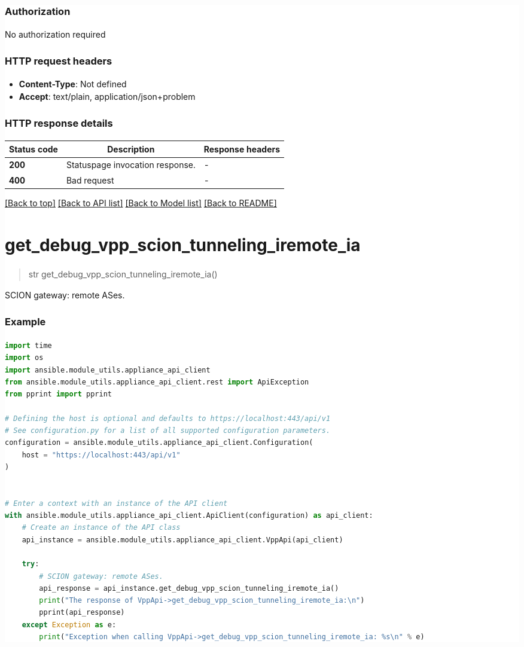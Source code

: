 ### Authorization

No authorization required

### HTTP request headers

 - **Content-Type**: Not defined
 - **Accept**: text/plain, application/json+problem

### HTTP response details
| Status code | Description | Response headers |
|-------------|-------------|------------------|
**200** | Statuspage invocation response. |  -  |
**400** | Bad request |  -  |

[[Back to top]](#) [[Back to API list]](../README.md#documentation-for-api-endpoints) [[Back to Model list]](../README.md#documentation-for-models) [[Back to README]](../README.md)

# **get_debug_vpp_scion_tunneling_iremote_ia**
> str get_debug_vpp_scion_tunneling_iremote_ia()

SCION gateway: remote ASes.

### Example

```python
import time
import os
import ansible.module_utils.appliance_api_client
from ansible.module_utils.appliance_api_client.rest import ApiException
from pprint import pprint

# Defining the host is optional and defaults to https://localhost:443/api/v1
# See configuration.py for a list of all supported configuration parameters.
configuration = ansible.module_utils.appliance_api_client.Configuration(
    host = "https://localhost:443/api/v1"
)


# Enter a context with an instance of the API client
with ansible.module_utils.appliance_api_client.ApiClient(configuration) as api_client:
    # Create an instance of the API class
    api_instance = ansible.module_utils.appliance_api_client.VppApi(api_client)

    try:
        # SCION gateway: remote ASes.
        api_response = api_instance.get_debug_vpp_scion_tunneling_iremote_ia()
        print("The response of VppApi->get_debug_vpp_scion_tunneling_iremote_ia:\n")
        pprint(api_response)
    except Exception as e:
        print("Exception when calling VppApi->get_debug_vpp_scion_tunneling_iremote_ia: %s\n" % e)
```
